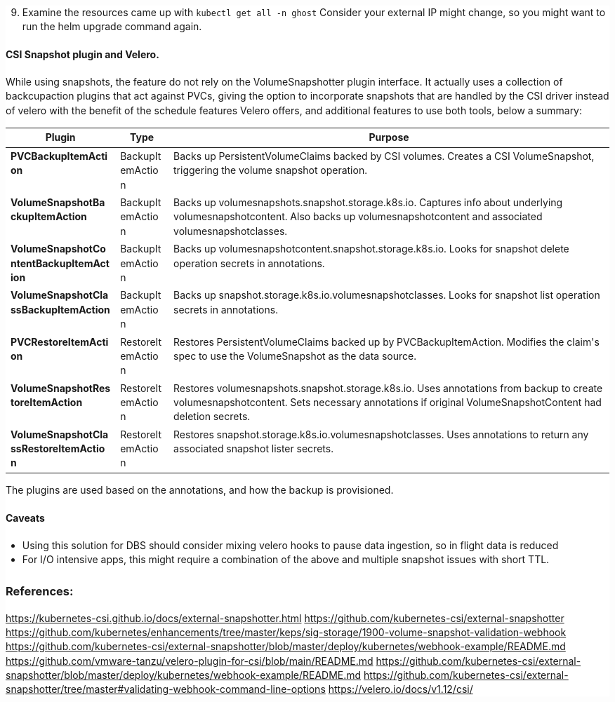 9.  Examine the resources came up with ```kubectl get all -n ghost``` Consider your external IP might change, so you might want to run the helm upgrade command again. 

#### CSI Snapshot plugin and Velero.

While using snapshots, the feature do not rely on the VolumeSnapshotter plugin interface. It actually uses a collection of backcupaction plugins that act against PVCs, giving the option to incorporate snapshots that are handled by the CSI driver instead of velero with the benefit of the schedule features Velero offers, and additional features to use both tools, below a summary:

| Plugin                    | Type             | Purpose                                                                                                                  |
|---------------------------|------------------|--------------------------------------------------------------------------------------------------------------------------|
| **PVCBackupItemAction**   | BackupItemAction | Backs up PersistentVolumeClaims backed by CSI volumes. Creates a CSI VolumeSnapshot, triggering the volume snapshot operation. |
| **VolumeSnapshotBackupItemAction** | BackupItemAction | Backs up volumesnapshots.snapshot.storage.k8s.io. Captures info about underlying volumesnapshotcontent. Also backs up volumesnapshotcontent and associated volumesnapshotclasses. |
| **VolumeSnapshotContentBackupItemAction** | BackupItemAction | Backs up volumesnapshotcontent.snapshot.storage.k8s.io. Looks for snapshot delete operation secrets in annotations. |
| **VolumeSnapshotClassBackupItemAction** | BackupItemAction | Backs up snapshot.storage.k8s.io.volumesnapshotclasses. Looks for snapshot list operation secrets in annotations. |
| **PVCRestoreItemAction** | RestoreItemAction | Restores PersistentVolumeClaims backed up by PVCBackupItemAction. Modifies the claim's spec to use the VolumeSnapshot as the data source. |
| **VolumeSnapshotRestoreItemAction** | RestoreItemAction | Restores volumesnapshots.snapshot.storage.k8s.io. Uses annotations from backup to create volumesnapshotcontent. Sets necessary annotations if original VolumeSnapshotContent had deletion secrets. |
| **VolumeSnapshotClassRestoreItemAction** | RestoreItemAction | Restores snapshot.storage.k8s.io.volumesnapshotclasses. Uses annotations to return any associated snapshot lister secrets. |

The plugins are used based on the annotations, and how the backup is provisioned.

#### Caveats
- Using this solution for DBS should consider mixing velero hooks to pause data ingestion, so in flight data is reduced
- For I/O intensive apps, this might require a combination of the above and multiple snapshot issues with short TTL.

### References:
https://kubernetes-csi.github.io/docs/external-snapshotter.html
https://github.com/kubernetes-csi/external-snapshotter
https://github.com/kubernetes/enhancements/tree/master/keps/sig-storage/1900-volume-snapshot-validation-webhook
https://github.com/kubernetes-csi/external-snapshotter/blob/master/deploy/kubernetes/webhook-example/README.md
https://github.com/vmware-tanzu/velero-plugin-for-csi/blob/main/README.md
https://github.com/kubernetes-csi/external-snapshotter/blob/master/deploy/kubernetes/webhook-example/README.md
https://github.com/kubernetes-csi/external-snapshotter/tree/master#validating-webhook-command-line-options
https://velero.io/docs/v1.12/csi/
